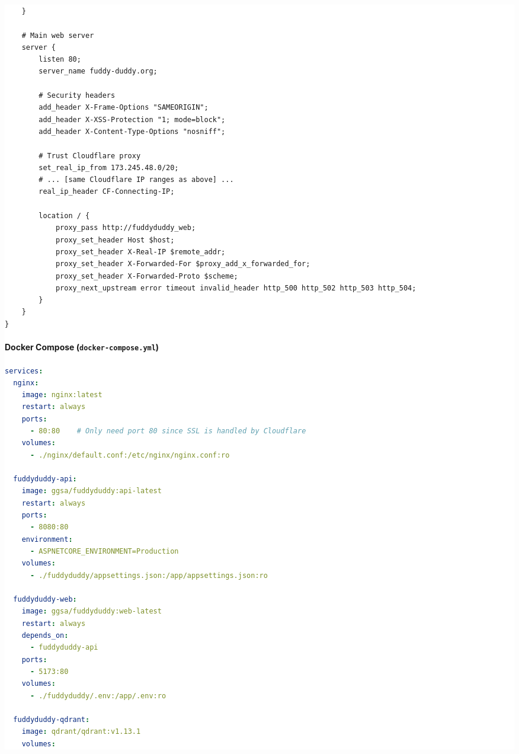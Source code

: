 ```nginx
    }

    # Main web server
    server {
        listen 80;
        server_name fuddy-duddy.org;

        # Security headers
        add_header X-Frame-Options "SAMEORIGIN";
        add_header X-XSS-Protection "1; mode=block";
        add_header X-Content-Type-Options "nosniff";
        
        # Trust Cloudflare proxy
        set_real_ip_from 173.245.48.0/20;
        # ... [same Cloudflare IP ranges as above] ...
        real_ip_header CF-Connecting-IP;

        location / {
            proxy_pass http://fuddyduddy_web;
            proxy_set_header Host $host;
            proxy_set_header X-Real-IP $remote_addr;
            proxy_set_header X-Forwarded-For $proxy_add_x_forwarded_for;
            proxy_set_header X-Forwarded-Proto $scheme;
            proxy_next_upstream error timeout invalid_header http_500 http_502 http_503 http_504;
        }
    }
}
```

#### Docker Compose (`docker-compose.yml`)
```yaml
services:
  nginx:
    image: nginx:latest
    restart: always
    ports:
      - 80:80    # Only need port 80 since SSL is handled by Cloudflare
    volumes:
      - ./nginx/default.conf:/etc/nginx/nginx.conf:ro

  fuddyduddy-api:
    image: ggsa/fuddyduddy:api-latest
    restart: always
    ports:
      - 8080:80
    environment:
      - ASPNETCORE_ENVIRONMENT=Production
    volumes:
      - ./fuddyduddy/appsettings.json:/app/appsettings.json:ro

  fuddyduddy-web:
    image: ggsa/fuddyduddy:web-latest
    restart: always
    depends_on:
      - fuddyduddy-api
    ports:
      - 5173:80
    volumes:
      - ./fuddyduddy/.env:/app/.env:ro

  fuddyduddy-qdrant:
    image: qdrant/qdrant:v1.13.1
    volumes:
```